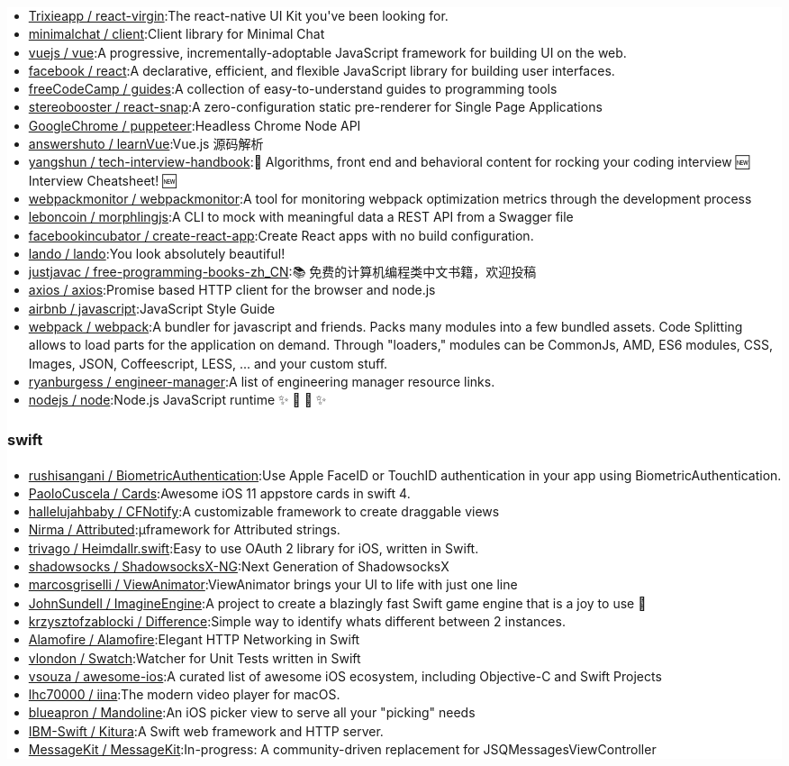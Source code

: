 * [Trixieapp / react-virgin](https://github.com/Trixieapp/react-virgin):The react-native UI Kit you've been looking for.
* [minimalchat / client](https://github.com/minimalchat/client):Client library for Minimal Chat
* [vuejs / vue](https://github.com/vuejs/vue):A progressive, incrementally-adoptable JavaScript framework for building UI on the web.
* [facebook / react](https://github.com/facebook/react):A declarative, efficient, and flexible JavaScript library for building user interfaces.
* [freeCodeCamp / guides](https://github.com/freeCodeCamp/guides):A collection of easy-to-understand guides to programming tools
* [stereobooster / react-snap](https://github.com/stereobooster/react-snap):A zero-configuration static pre-renderer for Single Page Applications
* [GoogleChrome / puppeteer](https://github.com/GoogleChrome/puppeteer):Headless Chrome Node API
* [answershuto / learnVue](https://github.com/answershuto/learnVue):Vue.js 源码解析
* [yangshun / tech-interview-handbook](https://github.com/yangshun/tech-interview-handbook):💯 Algorithms, front end and behavioral content for rocking your coding interview 🆕 Interview Cheatsheet! 🆕
* [webpackmonitor / webpackmonitor](https://github.com/webpackmonitor/webpackmonitor):A tool for monitoring webpack optimization metrics through the development process
* [leboncoin / morphlingjs](https://github.com/leboncoin/morphlingjs):A CLI to mock with meaningful data a REST API from a Swagger file
* [facebookincubator / create-react-app](https://github.com/facebookincubator/create-react-app):Create React apps with no build configuration.
* [lando / lando](https://github.com/lando/lando):You look absolutely beautiful!
* [justjavac / free-programming-books-zh_CN](https://github.com/justjavac/free-programming-books-zh_CN):📚 免费的计算机编程类中文书籍，欢迎投稿
* [axios / axios](https://github.com/axios/axios):Promise based HTTP client for the browser and node.js
* [airbnb / javascript](https://github.com/airbnb/javascript):JavaScript Style Guide
* [webpack / webpack](https://github.com/webpack/webpack):A bundler for javascript and friends. Packs many modules into a few bundled assets. Code Splitting allows to load parts for the application on demand. Through "loaders," modules can be CommonJs, AMD, ES6 modules, CSS, Images, JSON, Coffeescript, LESS, ... and your custom stuff.
* [ryanburgess / engineer-manager](https://github.com/ryanburgess/engineer-manager):A list of engineering manager resource links.
* [nodejs / node](https://github.com/nodejs/node):Node.js JavaScript runtime ✨ 🐢 🚀 ✨

### swift
* [rushisangani / BiometricAuthentication](https://github.com/rushisangani/BiometricAuthentication):Use Apple FaceID or TouchID authentication in your app using BiometricAuthentication.
* [PaoloCuscela / Cards](https://github.com/PaoloCuscela/Cards):Awesome iOS 11 appstore cards in swift 4.
* [hallelujahbaby / CFNotify](https://github.com/hallelujahbaby/CFNotify):A customizable framework to create draggable views
* [Nirma / Attributed](https://github.com/Nirma/Attributed):µframework for Attributed strings.
* [trivago / Heimdallr.swift](https://github.com/trivago/Heimdallr.swift):Easy to use OAuth 2 library for iOS, written in Swift.
* [shadowsocks / ShadowsocksX-NG](https://github.com/shadowsocks/ShadowsocksX-NG):Next Generation of ShadowsocksX
* [marcosgriselli / ViewAnimator](https://github.com/marcosgriselli/ViewAnimator):ViewAnimator brings your UI to life with just one line
* [JohnSundell / ImagineEngine](https://github.com/JohnSundell/ImagineEngine):A project to create a blazingly fast Swift game engine that is a joy to use 🚀
* [krzysztofzablocki / Difference](https://github.com/krzysztofzablocki/Difference):Simple way to identify whats different between 2 instances.
* [Alamofire / Alamofire](https://github.com/Alamofire/Alamofire):Elegant HTTP Networking in Swift
* [vlondon / Swatch](https://github.com/vlondon/Swatch):Watcher for Unit Tests written in Swift
* [vsouza / awesome-ios](https://github.com/vsouza/awesome-ios):A curated list of awesome iOS ecosystem, including Objective-C and Swift Projects
* [lhc70000 / iina](https://github.com/lhc70000/iina):The modern video player for macOS.
* [blueapron / Mandoline](https://github.com/blueapron/Mandoline):An iOS picker view to serve all your "picking" needs
* [IBM-Swift / Kitura](https://github.com/IBM-Swift/Kitura):A Swift web framework and HTTP server.
* [MessageKit / MessageKit](https://github.com/MessageKit/MessageKit):In-progress: A community-driven replacement for JSQMessagesViewController